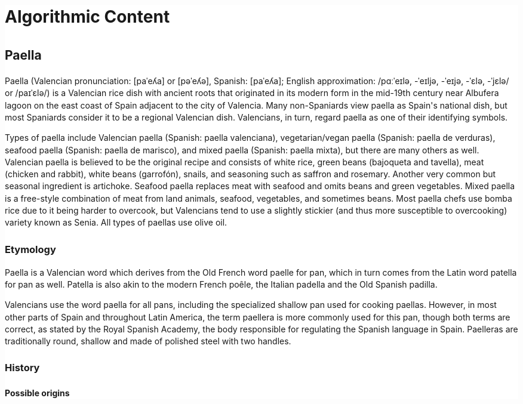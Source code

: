   
  
  
  
# Algorithmic Content




## Paella



Paella (Valencian pronunciation: [paˈeʎa] or [pəˈeʎə], Spanish: [paˈeʎa]; English approximation: /pɑːˈeɪlə, -ˈeɪljə, -ˈeɪjə, -ˈɛlə, -ˈjɛlə/ or /paɪˈɛlə/) is a Valencian rice dish with ancient roots that originated in its modern form in the mid-19th century near Albufera lagoon on the east coast of Spain adjacent to the city of Valencia. Many non-Spaniards view paella as Spain's national dish, but most Spaniards consider it to be a regional Valencian dish. Valencians, in turn, regard paella as one of their identifying symbols.

Types of paella include Valencian paella (Spanish: paella valenciana), vegetarian/vegan paella (Spanish: paella de verduras), seafood paella (Spanish: paella de marisco), and mixed paella (Spanish: paella mixta), but there are many others as well. Valencian paella is believed to be the original recipe and consists of white rice, green beans (bajoqueta and tavella), meat (chicken and rabbit), white beans (garrofón), snails, and seasoning such as saffron and rosemary. Another very common but seasonal ingredient is artichoke. Seafood paella replaces meat with seafood and omits beans and green vegetables. Mixed paella is a free-style combination of meat from land animals, seafood, vegetables, and sometimes beans. Most paella chefs use bomba rice due to it being harder to overcook, but Valencians tend to use a slightly stickier (and thus more susceptible to overcooking) variety known as Senia. All types of paellas use olive oil.





### Etymology ##

Paella is a Valencian word which derives from the Old French word paelle for pan, which in turn comes from the Latin word patella for pan as well. Patella is also akin to the modern French poêle, the Italian padella and the Old Spanish padilla.

Valencians use the word paella for all pans, including the specialized shallow pan used for cooking paellas. However, in most other parts of Spain and throughout Latin America, the term paellera is more commonly used for this pan, though both terms are correct, as stated by the Royal Spanish Academy, the body responsible for regulating the Spanish language in Spain. Paelleras are traditionally round, shallow and made of polished steel with two handles.





### History ##





#### Possible origins ###


